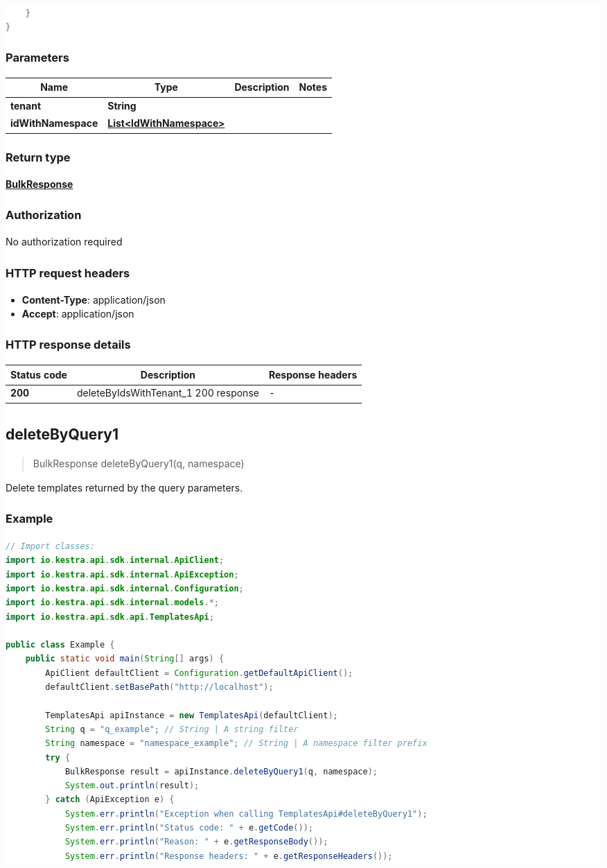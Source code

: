 ```java
    }
}
```

### Parameters


| Name | Type | Description  | Notes |
|------------- | ------------- | ------------- | -------------|
| **tenant** | **String**|  | |
| **idWithNamespace** | [**List&lt;IdWithNamespace&gt;**](IdWithNamespace.md)|  | |

### Return type

[**BulkResponse**](BulkResponse.md)

### Authorization

No authorization required

### HTTP request headers

- **Content-Type**: application/json
- **Accept**: application/json


### HTTP response details
| Status code | Description | Response headers |
|-------------|-------------|------------------|
| **200** | deleteByIdsWithTenant_1 200 response |  -  |


## deleteByQuery1

> BulkResponse deleteByQuery1(q, namespace)

Delete templates returned by the query parameters.

### Example

```java
// Import classes:
import io.kestra.api.sdk.internal.ApiClient;
import io.kestra.api.sdk.internal.ApiException;
import io.kestra.api.sdk.internal.Configuration;
import io.kestra.api.sdk.internal.models.*;
import io.kestra.api.sdk.api.TemplatesApi;

public class Example {
    public static void main(String[] args) {
        ApiClient defaultClient = Configuration.getDefaultApiClient();
        defaultClient.setBasePath("http://localhost");

        TemplatesApi apiInstance = new TemplatesApi(defaultClient);
        String q = "q_example"; // String | A string filter
        String namespace = "namespace_example"; // String | A namespace filter prefix
        try {
            BulkResponse result = apiInstance.deleteByQuery1(q, namespace);
            System.out.println(result);
        } catch (ApiException e) {
            System.err.println("Exception when calling TemplatesApi#deleteByQuery1");
            System.err.println("Status code: " + e.getCode());
            System.err.println("Reason: " + e.getResponseBody());
            System.err.println("Response headers: " + e.getResponseHeaders());
```